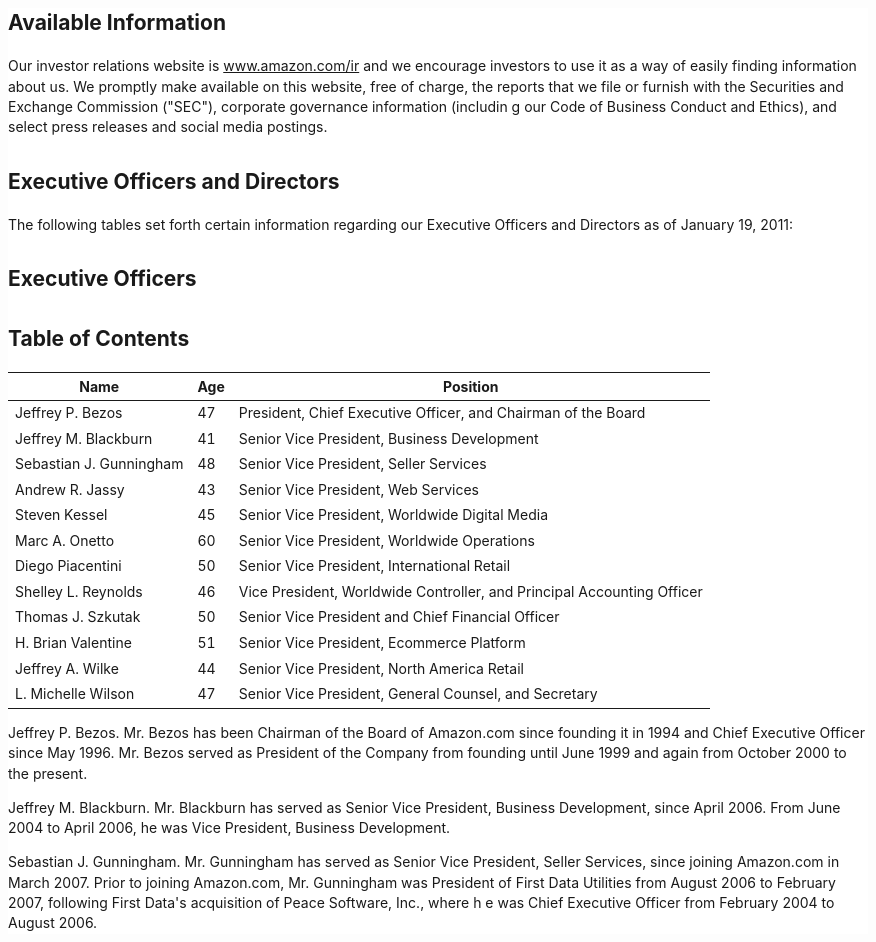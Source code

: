 ## Available Information

Our investor relations website is www.amazon.com/ir and we encourage investors to use it as a way of easily finding information about us. We promptly make available on this website, free of charge, the reports that we file or furnish with the Securities and Exchange Commission ("SEC"), corporate governance information (includin g our Code of Business Conduct and Ethics), and select press releases and social media postings.

## Executive Officers and Directors

The following tables set forth certain information regarding our Executive Officers and Directors as of January 19, 2011:

## Executive Officers

## Table of Contents

| Name                    |   Age | Position                                                               |
|-------------------------|-------|------------------------------------------------------------------------|
| Jeffrey P. Bezos        |    47 | President, Chief Executive Officer, and Chairman of the Board          |
| Jeffrey M. Blackburn    |    41 | Senior Vice President, Business Development                            |
| Sebastian J. Gunningham |    48 | Senior Vice President, Seller Services                                 |
| Andrew R. Jassy         |    43 | Senior Vice President, Web Services                                    |
| Steven Kessel           |    45 | Senior Vice President, Worldwide Digital Media                         |
| Marc A. Onetto          |    60 | Senior Vice President, Worldwide Operations                            |
| Diego Piacentini        |    50 | Senior Vice President, International Retail                            |
| Shelley L. Reynolds     |    46 | Vice President, Worldwide Controller, and Principal Accounting Officer |
| Thomas J. Szkutak       |    50 | Senior Vice President and Chief Financial Officer                      |
| H. Brian Valentine      |    51 | Senior Vice President, Ecommerce Platform                              |
| Jeffrey A. Wilke        |    44 | Senior Vice President, North America Retail                            |
| L. Michelle Wilson      |    47 | Senior Vice President, General Counsel, and Secretary                  |

Jeffrey P. Bezos. Mr. Bezos has been Chairman of the Board of Amazon.com since founding it in 1994 and Chief Executive Officer since May 1996. Mr. Bezos served as President of the Company from founding until June 1999 and again from October 2000 to the present.

Jeffrey M. Blackburn. Mr. Blackburn has served as Senior Vice President, Business Development, since April 2006. From June 2004 to April 2006, he was Vice President, Business Development.

Sebastian J. Gunningham. Mr. Gunningham has served as Senior Vice President, Seller Services, since joining Amazon.com in March 2007. Prior to joining Amazon.com, Mr. Gunningham was President of First Data Utilities from August 2006 to February 2007, following First Data's acquisition of Peace Software, Inc., where h e was Chief Executive Officer from February 2004 to August 2006.
